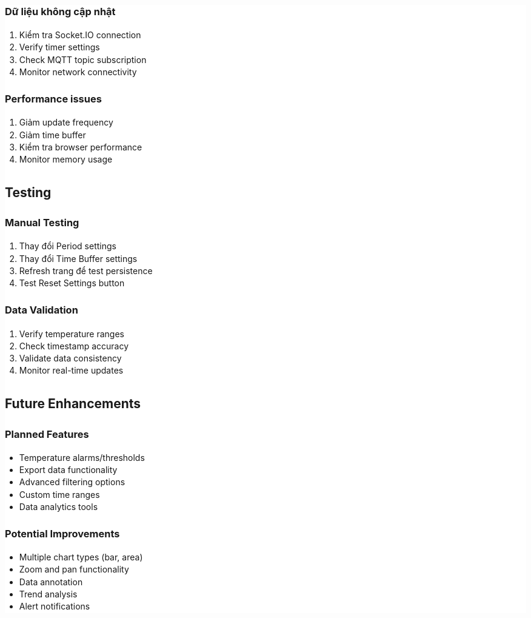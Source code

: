 ### Dữ liệu không cập nhật
1. Kiểm tra Socket.IO connection
2. Verify timer settings
3. Check MQTT topic subscription
4. Monitor network connectivity

### Performance issues
1. Giảm update frequency
2. Giảm time buffer
3. Kiểm tra browser performance
4. Monitor memory usage

## Testing

### Manual Testing
1. Thay đổi Period settings
2. Thay đổi Time Buffer settings
3. Refresh trang để test persistence
4. Test Reset Settings button

### Data Validation
1. Verify temperature ranges
2. Check timestamp accuracy
3. Validate data consistency
4. Monitor real-time updates

## Future Enhancements

### Planned Features
- Temperature alarms/thresholds
- Export data functionality
- Advanced filtering options
- Custom time ranges
- Data analytics tools

### Potential Improvements
- Multiple chart types (bar, area)
- Zoom and pan functionality
- Data annotation
- Trend analysis
- Alert notifications 